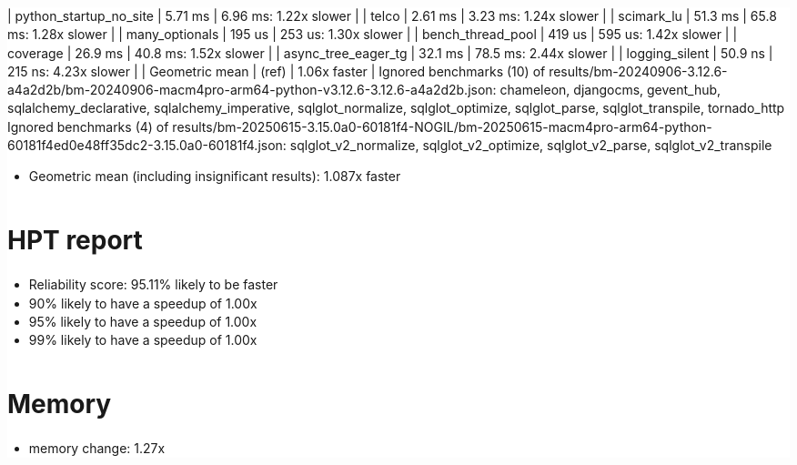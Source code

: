 | python_startup_no_site           | 5.71 ms                                                  | 6.96 ms: 1.22x slower                                                   |
| telco                            | 2.61 ms                                                  | 3.23 ms: 1.24x slower                                                   |
| scimark_lu                       | 51.3 ms                                                  | 65.8 ms: 1.28x slower                                                   |
| many_optionals                   | 195 us                                                   | 253 us: 1.30x slower                                                    |
| bench_thread_pool                | 419 us                                                   | 595 us: 1.42x slower                                                    |
| coverage                         | 26.9 ms                                                  | 40.8 ms: 1.52x slower                                                   |
| async_tree_eager_tg              | 32.1 ms                                                  | 78.5 ms: 2.44x slower                                                   |
| logging_silent                   | 50.9 ns                                                  | 215 ns: 4.23x slower                                                    |
| Geometric mean                   | (ref)                                                    | 1.06x faster                                                            |
Ignored benchmarks (10) of results/bm-20240906-3.12.6-a4a2d2b/bm-20240906-macm4pro-arm64-python-v3.12.6-3.12.6-a4a2d2b.json: chameleon, djangocms, gevent_hub, sqlalchemy_declarative, sqlalchemy_imperative, sqlglot_normalize, sqlglot_optimize, sqlglot_parse, sqlglot_transpile, tornado_http
Ignored benchmarks (4) of results/bm-20250615-3.15.0a0-60181f4-NOGIL/bm-20250615-macm4pro-arm64-python-60181f4ed0e48ff35dc2-3.15.0a0-60181f4.json: sqlglot_v2_normalize, sqlglot_v2_optimize, sqlglot_v2_parse, sqlglot_v2_transpile

- Geometric mean (including insignificant results): 1.087x faster

# HPT report

- Reliability score: 95.11% likely to be faster
- 90% likely to have a speedup of 1.00x
- 95% likely to have a speedup of 1.00x
- 99% likely to have a speedup of 1.00x

# Memory
- memory change: 1.27x
